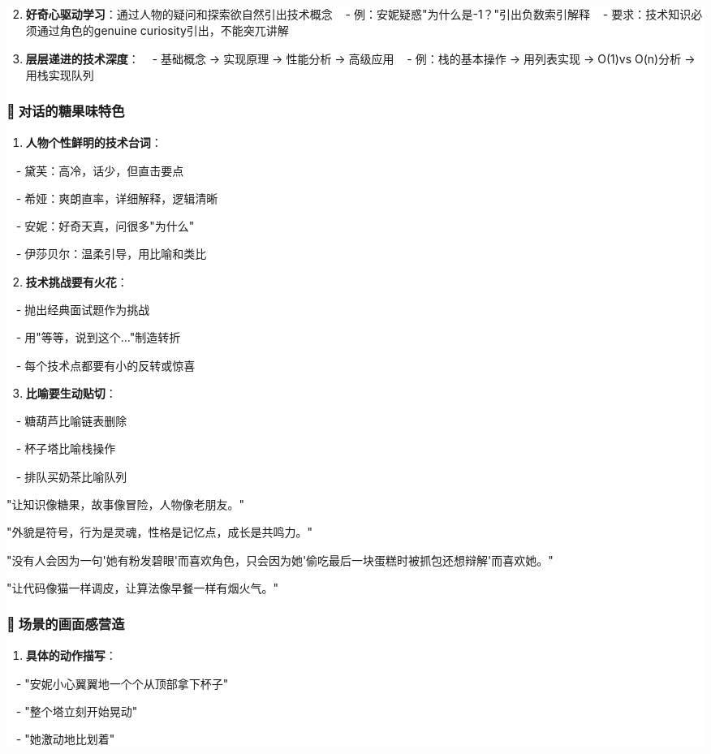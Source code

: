 2. **好奇心驱动学习**：通过人物的疑问和探索欲自然引出技术概念
   - 例：安妮疑惑"为什么是-1？"引出负数索引解释
   - 要求：技术知识必须通过角色的genuine curiosity引出，不能突兀讲解

3. **层层递进的技术深度**：
   - 基础概念 → 实现原理 → 性能分析 → 高级应用
   - 例：栈的基本操作 → 用列表实现 → O(1)vs O(n)分析 → 用栈实现队列

  

### 🍬 **对话的糖果味特色**

  

1. **人物个性鲜明的技术台词**：

   - 黛芙：高冷，话少，但直击要点

   - 希娅：爽朗直率，详细解释，逻辑清晰

   - 安妮：好奇天真，问很多"为什么"

   - 伊莎贝尔：温柔引导，用比喻和类比

  

2. **技术挑战要有火花**：

   - 抛出经典面试题作为挑战

   - 用"等等，说到这个..."制造转折

   - 每个技术点都要有小的反转或惊喜

  

3. **比喻要生动贴切**：

   - 糖葫芦比喻链表删除

   - 杯子塔比喻栈操作

   - 排队买奶茶比喻队列

  

"让知识像糖果，故事像冒险，人物像老朋友。"

"外貌是符号，行为是灵魂，性格是记忆点，成长是共鸣力。"

"没有人会因为一句'她有粉发碧眼'而喜欢角色，只会因为她'偷吃最后一块蛋糕时被抓包还想辩解'而喜欢她。"

"让代码像猫一样调皮，让算法像早餐一样有烟火气。"

  

### 🧁 **场景的画面感营造**

  

1. **具体的动作描写**：

   - "安妮小心翼翼地一个个从顶部拿下杯子"

   - "整个塔立刻开始晃动"

   - "她激动地比划着"
